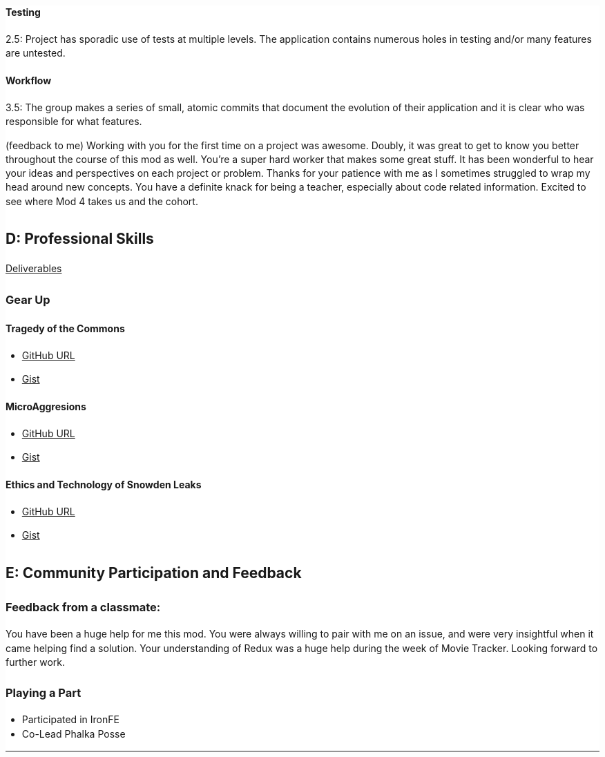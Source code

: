 #### Testing
2.5: Project has sporadic use of tests at multiple levels. The application contains numerous holes in testing and/or many features are untested.

#### Workflow
3.5: The group makes a series of small, atomic commits that document the evolution of their application and it is clear who was responsible for what features.

(feedback to me)
Working with you for the first time on a project was awesome. Doubly, it was great to get to know you better throughout the course of this mod as well. You’re a super hard worker that makes some great stuff. It has been wonderful to hear your ideas and perspectives on each project or problem. Thanks for your patience with me as I sometimes struggled to wrap my head around new concepts. You have a definite knack for being a teacher, especially about code related information. Excited to see where Mod 4 takes us and the cohort.

## D: Professional Skills
[Deliverables](https://github.com/turingschool/career-development-curriculum/blob/master/deliverable_submissions/1701-f/keji_amos.md)

### Gear Up
#### Tragedy of the Commons

* [GitHub URL](https://github.com/turingschool/gear-up/blob/master/tragedy_of_the_commons.markdown)

* [Gist](https://gist.github.com/kamos1/2bb9e8021b59f5ed30d985631c84cc59)

#### MicroAggresions

* [GitHub URL](https://github.com/turingschool/gear-up/blob/master/microaggressions_group2.md)

* [Gist](https://gist.github.com/kamos1/118a4f2a975800497b885806a607f4e4)

#### Ethics and Technology of Snowden Leaks

* [GitHub URL](https://gist.github.com/blackknight75/c7ef4e8ef1a197d50593bce078fc9d7f)

* [Gist](https://gist.github.com/kamos1/c96483c617d501820b5157ea70fbe168)

## E: Community Participation and Feedback

### Feedback from a classmate:
You have been a huge help for me this mod. You were always willing to pair with me on an issue, and were very insightful when it came helping find a solution. Your understanding of Redux was a huge help during the week of Movie Tracker. Looking forward to further work.

### Playing a Part
* Participated in IronFE
* Co-Lead Phalka Posse

------------------
